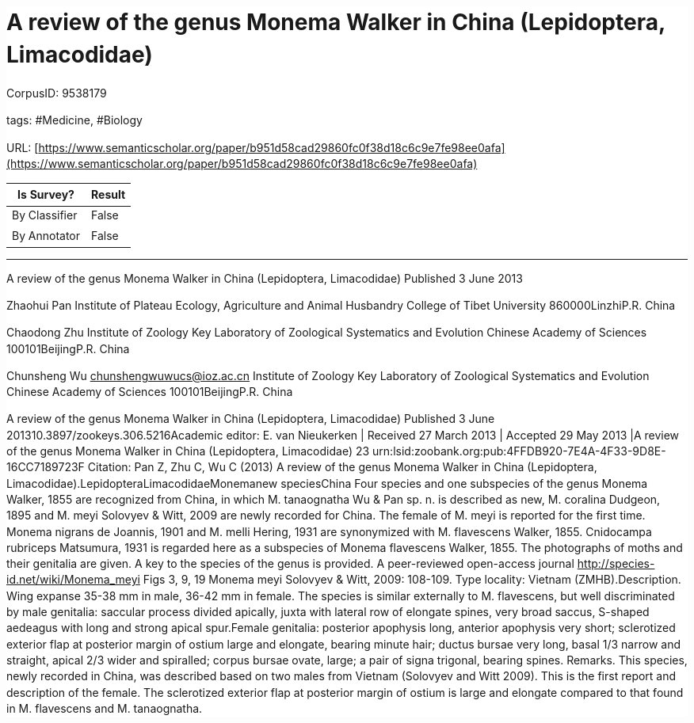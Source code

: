 # A review of the genus Monema Walker in China (Lepidoptera, Limacodidae)

CorpusID: 9538179
 
tags: #Medicine, #Biology

URL: [https://www.semanticscholar.org/paper/b951d58cad29860fc0f38d18c6c9e7fe98ee0afa](https://www.semanticscholar.org/paper/b951d58cad29860fc0f38d18c6c9e7fe98ee0afa)
 
| Is Survey?        | Result          |
| ----------------- | --------------- |
| By Classifier     | False |
| By Annotator      | False |

---

A review of the genus Monema Walker in China (Lepidoptera, Limacodidae)
Published 3 June 2013

Zhaohui Pan 
Institute of Plateau Ecology, Agriculture and Animal
Husbandry College of Tibet University
860000LinzhiP.R. China

Chaodong Zhu 
Institute of Zoology
Key Laboratory of Zoological Systematics and Evolution
Chinese Academy of Sciences
100101BeijingP.R. China

Chunsheng Wu chunshengwuwucs@ioz.ac.cn 
Institute of Zoology
Key Laboratory of Zoological Systematics and Evolution
Chinese Academy of Sciences
100101BeijingP.R. China

A review of the genus Monema Walker in China (Lepidoptera, Limacodidae)
Published 3 June 201310.3897/zookeys.306.5216Academic editor: E. van Nieukerken | Received 27 March 2013 | Accepted 29 May 2013 |A review of the genus Monema Walker in China (Lepidoptera, Limacodidae) 23 urn:lsid:zoobank.org:pub:4FFDB920-7E4A-4F33-9D8E-16CC7189723F Citation: Pan Z, Zhu C, Wu C (2013) A review of the genus Monema Walker in China (Lepidoptera, Limacodidae).LepidopteraLimacodidaeMonemanew speciesChina
Four species and one subspecies of the genus Monema Walker, 1855 are recognized from China, in which M. tanaognatha Wu & Pan sp. n. is described as new, M. coralina Dudgeon, 1895 and M. meyi Solovyev & Witt, 2009 are newly recorded for China. The female of M. meyi is reported for the first time. Monema nigrans de Joannis, 1901 and M. melli Hering, 1931 are synonymized with M. flavescens Walker, 1855. Cnidocampa rubriceps Matsumura, 1931 is regarded here as a subspecies of Monema flavescens Walker, 1855. The photographs of moths and their genitalia are given. A key to the species of the genus is provided. A peer-reviewed open-access journal http://species-id.net/wiki/Monema_meyi Figs 3, 9, 19 Monema meyi Solovyev & Witt, 2009: 108-109. Type locality: Vietnam (ZMHB).Description. Wing expanse 35-38 mm in male, 36-42 mm in female. The species is similar externally to M. flavescens, but well discriminated by male genitalia: saccular process divided apically, juxta with lateral row of elongate spines, very broad saccus, S-shaped aedeagus with long and strong apical spur.Female genitalia: posterior apophysis long, anterior apophysis very short; sclerotized exterior flap at posterior margin of ostium large and elongate, bearing minute hair; ductus bursae very long, basal 1/3 narrow and straight, apical 2/3 wider and spiralled; corpus bursae ovate, large; a pair of signa trigonal, bearing spines. Remarks. This species, newly recorded in China, was described based on two males from Vietnam (Solovyev and Witt 2009). This is the first report and description of the female. The sclerotized exterior flap at posterior margin of ostium is large and elongate compared to that found in M. flavescens and M. tanaognatha.
